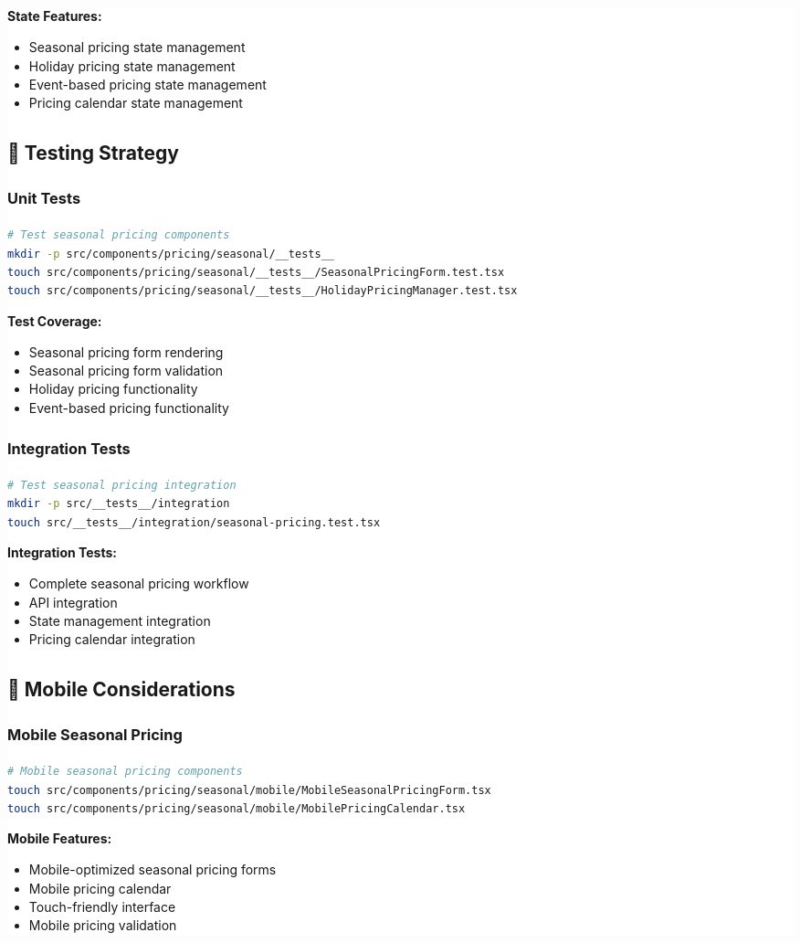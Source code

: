**State Features:**

- Seasonal pricing state management
- Holiday pricing state management
- Event-based pricing state management
- Pricing calendar state management

## 🧪 Testing Strategy

### Unit Tests

```bash
# Test seasonal pricing components
mkdir -p src/components/pricing/seasonal/__tests__
touch src/components/pricing/seasonal/__tests__/SeasonalPricingForm.test.tsx
touch src/components/pricing/seasonal/__tests__/HolidayPricingManager.test.tsx
```

**Test Coverage:**

- Seasonal pricing form rendering
- Seasonal pricing form validation
- Holiday pricing functionality
- Event-based pricing functionality

### Integration Tests

```bash
# Test seasonal pricing integration
mkdir -p src/__tests__/integration
touch src/__tests__/integration/seasonal-pricing.test.tsx
```

**Integration Tests:**

- Complete seasonal pricing workflow
- API integration
- State management integration
- Pricing calendar integration

## 📱 Mobile Considerations

### Mobile Seasonal Pricing

```bash
# Mobile seasonal pricing components
touch src/components/pricing/seasonal/mobile/MobileSeasonalPricingForm.tsx
touch src/components/pricing/seasonal/mobile/MobilePricingCalendar.tsx
```

**Mobile Features:**

- Mobile-optimized seasonal pricing forms
- Mobile pricing calendar
- Touch-friendly interface
- Mobile pricing validation
